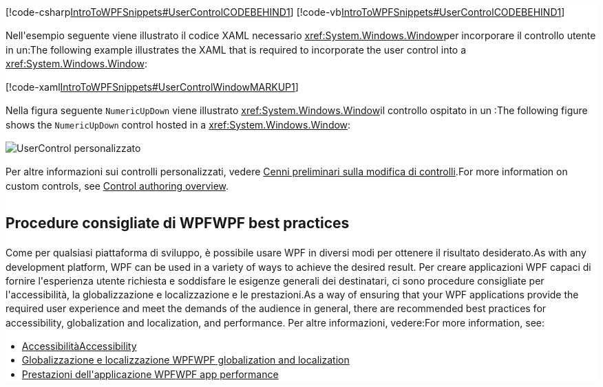 [!code-csharp[IntroToWPFSnippets#UserControlCODEBEHIND1](~/samples/snippets/csharp/wpf/introduction-to-wpf/introduction-to-wpf_34.cs)]
[!code-vb[IntroToWPFSnippets#UserControlCODEBEHIND1](~/samples/snippets/visualbasic/wpf/introduction-to-wpf/introduction-to-wpf_34.vb)]

<span data-ttu-id="36dc0-374">Nell'esempio seguente viene illustrato il codice XAML necessario <xref:System.Windows.Window>per incorporare il controllo utente in un:</span><span class="sxs-lookup"><span data-stu-id="36dc0-374">The following example illustrates the XAML that is required to incorporate the user control into a <xref:System.Windows.Window>:</span></span>

[!code-xaml[IntroToWPFSnippets#UserControlWindowMARKUP1](~/samples/snippets/xaml/wpf/introduction-to-wpf/introduction-to-wpf_37.xaml)]

<span data-ttu-id="36dc0-375">Nella figura seguente `NumericUpDown` viene illustrato <xref:System.Windows.Window>il controllo ospitato in un :</span><span class="sxs-lookup"><span data-stu-id="36dc0-375">The following figure shows the `NumericUpDown` control hosted in a <xref:System.Windows.Window>:</span></span>

![UserControl personalizzato](media/introduction-to-wpf/wpfintrofigure3.png)

<span data-ttu-id="36dc0-377">Per altre informazioni sui controlli personalizzati, vedere [Cenni preliminari sulla modifica di controlli](controls/control-authoring-overview.md).</span><span class="sxs-lookup"><span data-stu-id="36dc0-377">For more information on custom controls, see [Control authoring overview](controls/control-authoring-overview.md).</span></span>

## <a name="wpf-best-practices"></a><span data-ttu-id="36dc0-378">Procedure consigliate di WPF</span><span class="sxs-lookup"><span data-stu-id="36dc0-378">WPF best practices</span></span>

<span data-ttu-id="36dc0-379">Come per qualsiasi piattaforma di sviluppo, è possibile usare WPF in diversi modi per ottenere il risultato desiderato.</span><span class="sxs-lookup"><span data-stu-id="36dc0-379">As with any development platform, WPF can be used in a variety of ways to achieve the desired result.</span></span> <span data-ttu-id="36dc0-380">Per creare applicazioni WPF capaci di fornire l'esperienza utente richiesta e soddisfare le esigenze generali dei destinatari, ci sono procedure consigliate per l'accessibilità, la globalizzazione e localizzazione e le prestazioni.</span><span class="sxs-lookup"><span data-stu-id="36dc0-380">As a way of ensuring that your WPF applications provide the required user experience and meet the demands of the audience in general, there are recommended best practices for accessibility, globalization and localization, and performance.</span></span> <span data-ttu-id="36dc0-381">Per altre informazioni, vedere:</span><span class="sxs-lookup"><span data-stu-id="36dc0-381">For more information, see:</span></span>

- [<span data-ttu-id="36dc0-382">Accessibilità</span><span class="sxs-lookup"><span data-stu-id="36dc0-382">Accessibility</span></span>](../ui-automation/accessibility-best-practices.md)
- [<span data-ttu-id="36dc0-383">Globalizzazione e localizzazione WPF</span><span class="sxs-lookup"><span data-stu-id="36dc0-383">WPF globalization and localization</span></span>](advanced/wpf-globalization-and-localization-overview.md)
- [<span data-ttu-id="36dc0-384">Prestazioni dell'applicazione WPF</span><span class="sxs-lookup"><span data-stu-id="36dc0-384">WPF app performance</span></span>](advanced/optimizing-wpf-application-performance.md)
